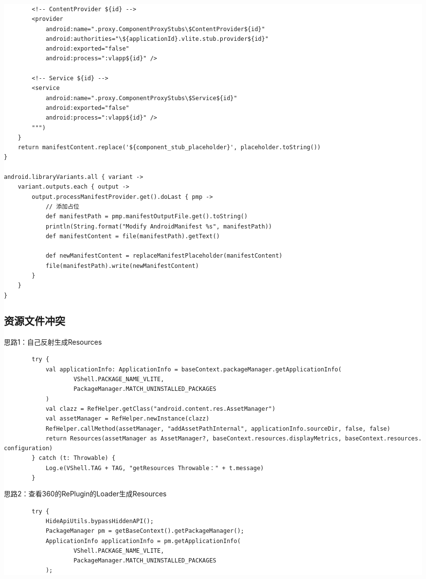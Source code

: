             <!-- ContentProvider ${id} -->
            <provider
                android:name=".proxy.ComponentProxyStubs\$ContentProvider${id}"
                android:authorities="\${applicationId}.vlite.stub.provider${id}"
                android:exported="false"
                android:process=":vlapp${id}" />
    
            <!-- Service ${id} -->
            <service
                android:name=".proxy.ComponentProxyStubs\$Service${id}"
                android:exported="false"
                android:process=":vlapp${id}" />
            """)
        }
        return manifestContent.replace('${component_stub_placeholder}', placeholder.toString())
    }
    
    android.libraryVariants.all { variant ->
        variant.outputs.each { output ->
            output.processManifestProvider.get().doLast { pmp ->
                // 添加占位
                def manifestPath = pmp.manifestOutputFile.get().toString()
                println(String.format("Modify AndroidManifest %s", manifestPath))
                def manifestContent = file(manifestPath).getText()
    
                def newManifestContent = replaceManifestPlaceholder(manifestContent)
                file(manifestPath).write(newManifestContent)
            }
        }
    }

## 资源文件冲突

思路1：自己反射生成Resources

            try {
                val applicationInfo: ApplicationInfo = baseContext.packageManager.getApplicationInfo(
                        VShell.PACKAGE_NAME_VLITE,
                        PackageManager.MATCH_UNINSTALLED_PACKAGES
                )
                val clazz = RefHelper.getClass("android.content.res.AssetManager")
                val assetManager = RefHelper.newInstance(clazz)
                RefHelper.callMethod(assetManager, "addAssetPathInternal", applicationInfo.sourceDir, false, false)
                return Resources(assetManager as AssetManager?, baseContext.resources.displayMetrics, baseContext.resources.configuration)
            } catch (t: Throwable) {
                Log.e(VShell.TAG + TAG, "getResources Throwable：" + t.message)
            }

思路2：查看360的RePlugin的Loader生成Resources

            try {
                HideApiUtils.bypassHiddenAPI();
                PackageManager pm = getBaseContext().getPackageManager();
                ApplicationInfo applicationInfo = pm.getApplicationInfo(
                        VShell.PACKAGE_NAME_VLITE,
                        PackageManager.MATCH_UNINSTALLED_PACKAGES
                );
    